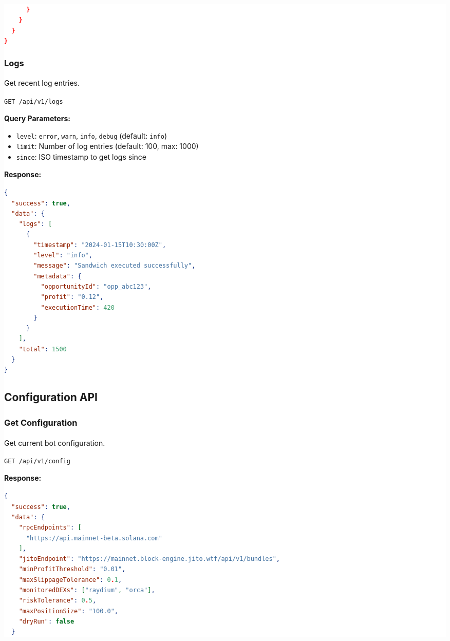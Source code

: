 ```json
      }
    }
  }
}
```

### Logs
Get recent log entries.

```http
GET /api/v1/logs
```

**Query Parameters:**
- `level`: `error`, `warn`, `info`, `debug` (default: `info`)
- `limit`: Number of log entries (default: 100, max: 1000)
- `since`: ISO timestamp to get logs since

**Response:**
```json
{
  "success": true,
  "data": {
    "logs": [
      {
        "timestamp": "2024-01-15T10:30:00Z",
        "level": "info",
        "message": "Sandwich executed successfully",
        "metadata": {
          "opportunityId": "opp_abc123",
          "profit": "0.12",
          "executionTime": 420
        }
      }
    ],
    "total": 1500
  }
}
```

## Configuration API

### Get Configuration
Get current bot configuration.

```http
GET /api/v1/config
```

**Response:**
```json
{
  "success": true,
  "data": {
    "rpcEndpoints": [
      "https://api.mainnet-beta.solana.com"
    ],
    "jitoEndpoint": "https://mainnet.block-engine.jito.wtf/api/v1/bundles",
    "minProfitThreshold": "0.01",
    "maxSlippageTolerance": 0.1,
    "monitoredDEXs": ["raydium", "orca"],
    "riskTolerance": 0.5,
    "maxPositionSize": "100.0",
    "dryRun": false
  }
```